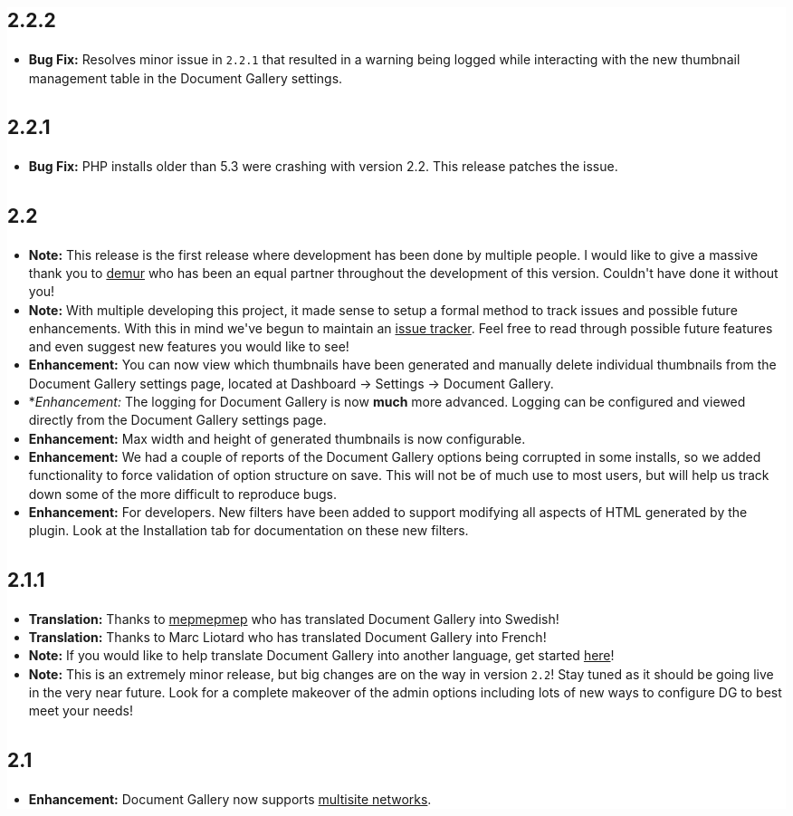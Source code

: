 ## 2.2.2
* **Bug Fix:** Resolves minor issue in `2.2.1` that resulted in a warning being
  logged while interacting with the new thumbnail management table in the
  Document Gallery settings.

## 2.2.1
* **Bug Fix:** PHP installs older than 5.3 were crashing with version 2.2. This release
  patches the issue.

## 2.2
* **Note:** This release is the first release where development has been done by
  multiple people. I would like to give a massive thank you to
  [demur](http://wordpress.org/support/profile/demur) who has been an equal
  partner throughout the development of this version. Couldn't have done it without you!
* **Note:** With multiple developing this project, it made sense to setup
  a formal method to track issues and possible future enhancements. With this in mind
  we've begun to maintain an [issue tracker](https://github.com/thenadz/document-gallery/issues).
  Feel free to read through possible future features and even suggest new features
  you would like to see!
* **Enhancement:** You can now view which thumbnails have been generated and manually
  delete individual thumbnails from the Document Gallery settings page, located at
  Dashboard -> Settings -> Document Gallery.
* **Enhancement:* The logging for Document Gallery is now **much** more advanced.
  Logging can be configured and viewed directly from the Document Gallery settings
  page.
* **Enhancement:** Max width and height of generated thumbnails is now configurable.
* **Enhancement:** We had a couple of reports of the Document Gallery options
  being corrupted in some installs, so we added functionality to force validation
  of option structure on save. This will not be of much use to most users, but
  will help us track down some of the more difficult to reproduce bugs.
* **Enhancement:** For developers. New filters have been added to support modifying all
  aspects of HTML generated by the plugin. Look at the Installation tab for documentation
  on these new filters.

## 2.1.1
* **Translation:** Thanks to [mepmepmep](http://wordpress.org/support/profile/mepmepmep)
  who has translated Document Gallery into Swedish!
* **Translation:** Thanks to Marc Liotard who has translated Document Gallery into French!
* **Note:** If you would like to help translate Document Gallery into another language,
  get started [here](http://wordpress.org/support/topic/seeking-translators)!
* **Note:** This is an extremely minor release, but big changes are on the
  way in version `2.2`! Stay tuned as it should be going live in the very
  near future. Look for a complete makeover of the admin options including
  lots of new ways to configure DG to best meet your needs!

## 2.1
* **Enhancement:** Document Gallery now supports
  [multisite networks](http://codex.wordpress.org/Create_A_Network).
